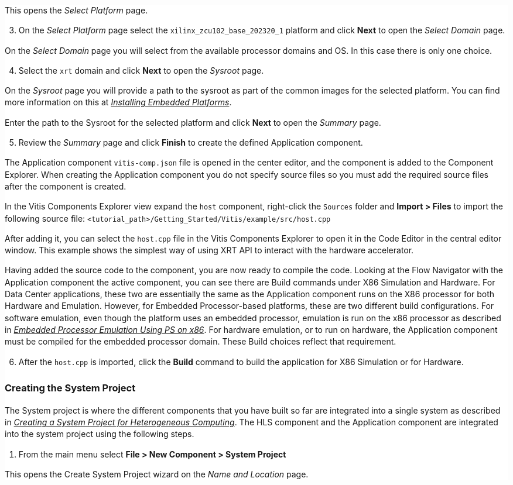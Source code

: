 This opens the *Select Platform* page. 

3.  On the *Select Platform* page select the `xilinx_zcu102_base_202320_1` platform and click **Next** to open the *Select Domain* page. 

On the *Select Domain* page you will select from the available processor domains and OS. In this case there is only one choice. 

4.  Select the `xrt` domain and click **Next** to open the *Sysroot* page. 

On the *Sysroot* page you will provide a path to the sysroot as part of the common images for the selected platform. You can find more information on this at [*Installing Embedded Platforms*](https://docs.amd.com/r/en-US/ug1393-vitis-application-acceleration/Installing-Xilinx-Runtime-and-Platforms).

Enter the path to the Sysroot for the selected platform and click **Next** to open the *Summary* page. 

5.  Review the *Summary* page and click **Finish** to create the defined Application component. 
 
The Application component `vitis-comp.json` file is opened in the center editor, and the component is added to the Component Explorer. When creating the Application component you do not specify source files so you must add the required source files after the component is created. 

In the Vitis Components Explorer view expand the `host` component, right-click the `Sources` folder and **Import > Files** to import the following source file: `<tutorial_path>/Getting_Started/Vitis/example/src/host.cpp`

After adding it, you can select the `host.cpp` file in the Vitis Components Explorer to open it in the Code Editor in the central editor window. This example shows the simplest way of using XRT API to interact with the hardware accelerator.
 
Having added the source code to the component, you are now ready to compile the code. Looking at the Flow Navigator with the Application component the active component, you can see there are Build commands under X86 Simulation and Hardware. For Data Center applications, these two are essentially the same as the Application component runs on the X86 processor for both Hardware and Emulation. However, for Embedded Processor-based platforms, these are two different build configurations. For software emulation, even though the platform uses an embedded processor, emulation is run on the x86 processor as described in [*Embedded Processor Emulation Using PS on x86*](https://docs.amd.com/r/en-US/ug1393-vitis-application-acceleration/Embedded-Processor-Emulation-Using-PS-on-x86). For hardware emulation, or to run on hardware, the Application component must be compiled for the embedded processor domain. These Build choices reflect that requirement. 

6. After the `host.cpp` is imported, click the **Build** command to build the application for X86 Simulation or for Hardware. 


### Creating the System Project

The System project is where the different components that you have built so far are integrated into a single system as described in [*Creating a System Project for Heterogeneous Computing*](https://docs.amd.com/r/en-US/ug1393-vitis-application-acceleration/Creating-a-System-Project-for-Heterogeneous-Computing). The HLS component and the Application component are integrated into the system project using the following steps. 

1.  From the main menu select **File > New Component > System Project**

This opens the Create System Project wizard on the *Name and Location* page. 
